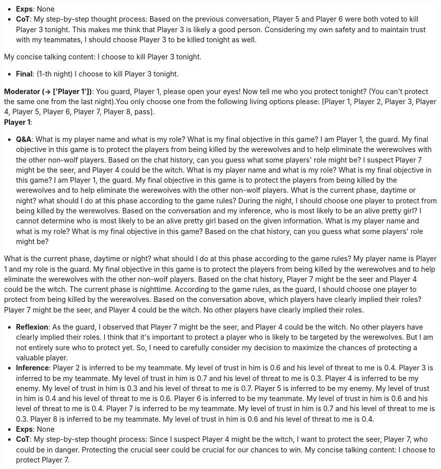 - **Exps**: None  
- **CoT**: My step-by-step thought process:
Based on the previous conversation, Player 5 and Player 6 were both voted to kill Player 3 tonight. This makes me think that Player 3 is likely a good person. Considering my own safety and to maintain trust with my teammates, I should choose Player 3 to be killed tonight as well.

My concise talking content: I choose to kill Player 3 tonight.  

- **Final**: (1-th night) I choose to kill Player 3 tonight.  

**Moderator (-> ['Player 1'])**: You guard, Player 1, please open your eyes! Now tell me who you protect tonight? (You can't protect the same one from the last night).You only choose one from the following living options please: [Player 1, Player 2, Player 3, Player 4, Player 5, Player 6, Player 7, Player 8, pass].   
**Player 1**:  
- **Q&A**: What is my player name and what is my role? What is my final objective in this game? I am Player 1, the guard. My final objective in this game is to protect the players from being killed by the werewolves and to help eliminate the werewolves with the other non-wolf players.
Based on the chat history, can you guess what some players' role might be? I suspect Player 7 might be the seer, and Player 4 could be the witch.
What is my player name and what is my role? What is my final objective in this game? I am Player 1, the guard. My final objective in this game is to protect the players from being killed by the werewolves and to help eliminate the werewolves with the other non-wolf players.
What is the current phase, daytime or night? what should I do at this phase according to the game rules? During the night, I should choose one player to protect from being killed by the werewolves.
Based on the conversation and my inference, who is most likely to be an alive pretty girl? I cannot determine who is most likely to be an alive pretty girl based on the given information.
What is my player name and what is my role? What is my final objective in this game?
Based on the chat history, can you guess what some players' role might be?

What is the current phase, daytime or night? what should I do at this phase according to the game rules? My player name is Player 1 and my role is the guard. My final objective in this game is to protect the players from being killed by the werewolves and to help eliminate the werewolves with the other non-wolf players.  Based on the chat history, Player 7 might be the seer and Player 4 could be the witch.  The current phase is nighttime. According to the game rules, as the guard, I should choose one player to protect from being killed by the werewolves.
Based on the conversation above, which players have clearly implied their roles? Player 7 might be the seer, and Player 4 could be the witch. No other players have clearly implied their roles.  
- **Reflexion**: As the guard, I observed that Player 7 might be the seer, and Player 4 could be the witch. No other players have clearly implied their roles. I think that it's important to protect a player who is likely to be targeted by the werewolves. But I am not entirely sure who to protect yet. So, I need to carefully consider my decision to maximize the chances of protecting a valuable player.  
- **Inference**: Player 2 is inferred to be my teammate. My level of trust in him is 0.6 and his level of threat to me is 0.4.
Player 3 is inferred to be my teammate. My level of trust in him is 0.7 and his level of threat to me is 0.3.
Player 4 is inferred to be my enemy. My level of trust in him is 0.3 and his level of threat to me is 0.7.
Player 5 is inferred to be my enemy. My level of trust in him is 0.4 and his level of threat to me is 0.6.
Player 6 is inferred to be my teammate. My level of trust in him is 0.6 and his level of threat to me is 0.4.
Player 7 is inferred to be my teammate. My level of trust in him is 0.7 and his level of threat to me is 0.3.
Player 8 is inferred to be my teammate. My level of trust in him is 0.6 and his level of threat to me is 0.4.  
- **Exps**: None  
- **CoT**: My step-by-step thought process: Since I suspect Player 4 might be the witch, I want to protect the seer, Player 7, who could be in danger. Protecting the crucial seer could be crucial for our chances to win. My concise talking content: I choose to protect Player 7.  
